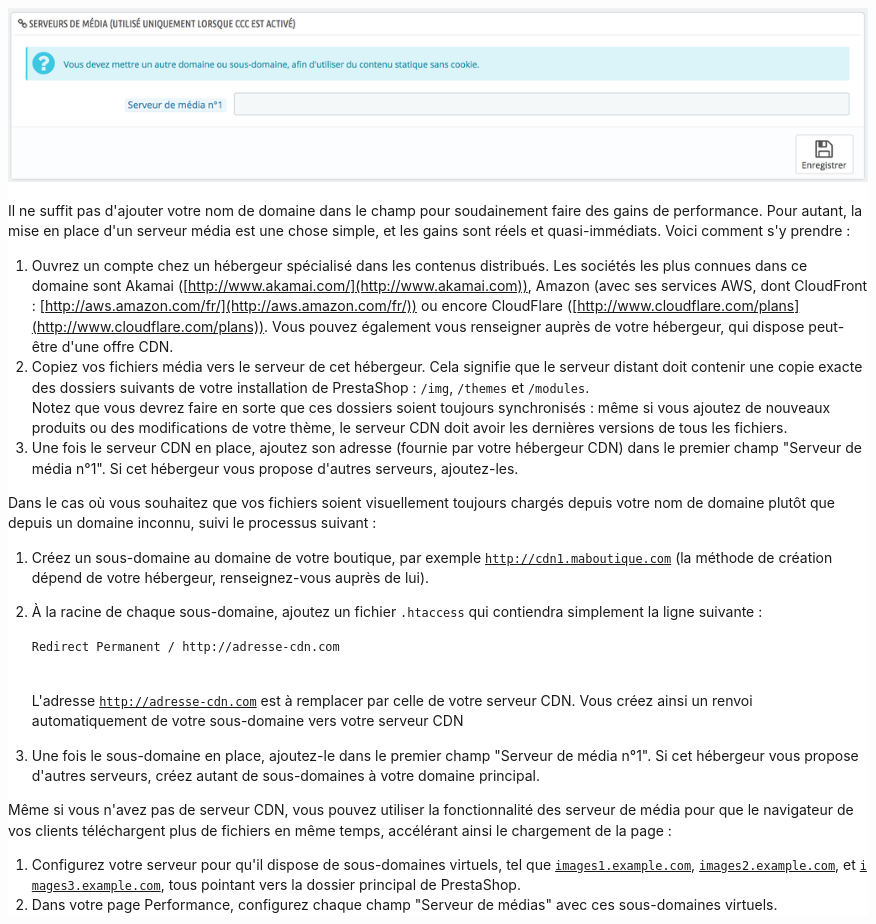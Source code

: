 ![](../../../.gitbook/assets/52298451.png)

Il ne suffit pas d'ajouter votre nom de domaine dans le champ pour soudainement faire des gains de performance. Pour autant, la mise en place d'un serveur média est une chose simple, et les gains sont réels et quasi-immédiats. Voici comment s'y prendre :

1. Ouvrez un compte chez un hébergeur spécialisé dans les contenus distribués. Les sociétés les plus connues dans ce domaine sont Akamai ([http://www.akamai.com/](http://www.akamai.com)), Amazon (avec ses services AWS, dont CloudFront : [http://aws.amazon.com/fr/](http://aws.amazon.com/fr/)) ou encore CloudFlare ([http://www.cloudflare.com/plans](http://www.cloudflare.com/plans)). Vous pouvez également vous renseigner auprès de votre hébergeur, qui dispose peut-être d'une offre CDN.
2. Copiez vos fichiers média vers le serveur de cet hébergeur. Cela signifie que le serveur distant doit contenir une copie exacte des dossiers suivants de votre installation de PrestaShop : `/img`, `/themes` et `/modules`.\
   Notez que vous devrez faire en sorte que ces dossiers soient toujours synchronisés : même si vous ajoutez de nouveaux produits ou des modifications de votre thème, le serveur CDN doit avoir les dernières versions de tous les fichiers.
3. Une fois le serveur CDN en place, ajoutez son adresse (fournie par votre hébergeur CDN) dans le premier champ "Serveur de média n°1". Si cet hébergeur vous propose d'autres serveurs, ajoutez-les.

Dans le cas où vous souhaitez que vos fichiers soient visuellement toujours chargés depuis votre nom de domaine plutôt que depuis un domaine inconnu, suivi le processus suivant :

1. Créez un sous-domaine au domaine de votre boutique, par exemple [`http://cdn1.maboutique.com`](http://cdn1.maboutique.com) (la méthode de création dépend de votre hébergeur, renseignez-vous auprès de lui).
2.  À la racine de chaque sous-domaine, ajoutez un fichier `.htaccess` qui contiendra simplement la ligne suivante :

    ```
    Redirect Permanent / http://adresse-cdn.com
    ```

    \
    L'adresse [`http://adresse-cdn.com`](http://adresse-cdn.com) est à remplacer par celle de votre serveur CDN. Vous créez ainsi un renvoi automatiquement de votre sous-domaine vers votre serveur CDN
3. Une fois le sous-domaine en place, ajoutez-le dans le premier champ "Serveur de média n°1". Si cet hébergeur vous propose d'autres serveurs, créez autant de sous-domaines à votre domaine principal.

Même si vous n'avez pas de serveur CDN, vous pouvez utiliser la fonctionnalité des serveur de média pour que le navigateur de vos clients téléchargent plus de fichiers en même temps, accélérant ainsi le chargement de la page :

1. Configurez votre serveur pour qu'il dispose de sous-domaines virtuels, tel que [`images1.example.com`](http://images1.example.com), [`images2.example.com`](http://images2.example.com), et [`images3.example.com`](http://images3.example.com), tous pointant vers la dossier principal de PrestaShop.
2. Dans votre page Performance, configurez chaque champ "Serveur de médias" avec ces sous-domaines virtuels.

